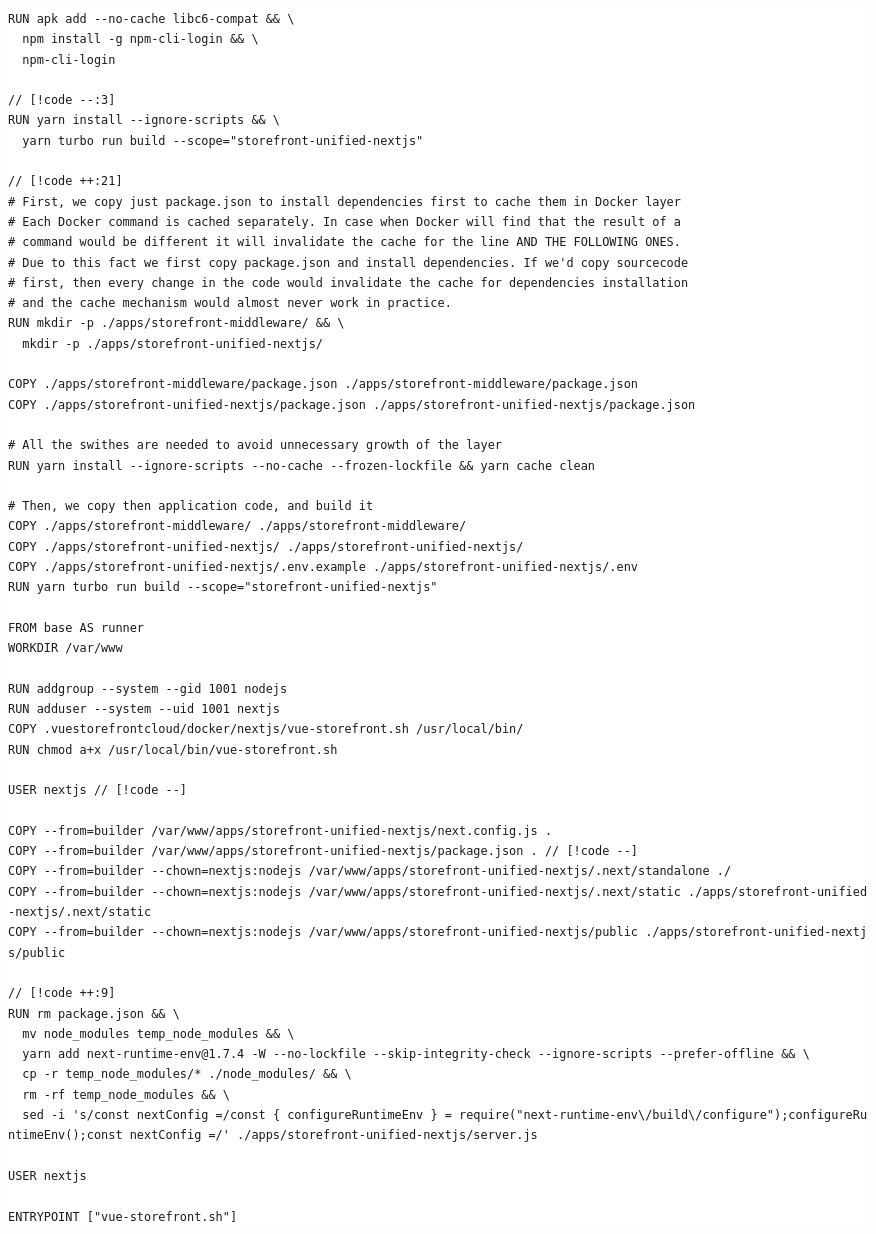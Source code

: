 ```docker
RUN apk add --no-cache libc6-compat && \
  npm install -g npm-cli-login && \
  npm-cli-login

// [!code --:3]
RUN yarn install --ignore-scripts && \
  yarn turbo run build --scope="storefront-unified-nextjs"

// [!code ++:21]
# First, we copy just package.json to install dependencies first to cache them in Docker layer
# Each Docker command is cached separately. In case when Docker will find that the result of a
# command would be different it will invalidate the cache for the line AND THE FOLLOWING ONES.
# Due to this fact we first copy package.json and install dependencies. If we'd copy sourcecode
# first, then every change in the code would invalidate the cache for dependencies installation
# and the cache mechanism would almost never work in practice.
RUN mkdir -p ./apps/storefront-middleware/ && \
  mkdir -p ./apps/storefront-unified-nextjs/

COPY ./apps/storefront-middleware/package.json ./apps/storefront-middleware/package.json
COPY ./apps/storefront-unified-nextjs/package.json ./apps/storefront-unified-nextjs/package.json

# All the swithes are needed to avoid unnecessary growth of the layer
RUN yarn install --ignore-scripts --no-cache --frozen-lockfile && yarn cache clean

# Then, we copy then application code, and build it
COPY ./apps/storefront-middleware/ ./apps/storefront-middleware/
COPY ./apps/storefront-unified-nextjs/ ./apps/storefront-unified-nextjs/
COPY ./apps/storefront-unified-nextjs/.env.example ./apps/storefront-unified-nextjs/.env
RUN yarn turbo run build --scope="storefront-unified-nextjs"

FROM base AS runner
WORKDIR /var/www

RUN addgroup --system --gid 1001 nodejs
RUN adduser --system --uid 1001 nextjs
COPY .vuestorefrontcloud/docker/nextjs/vue-storefront.sh /usr/local/bin/
RUN chmod a+x /usr/local/bin/vue-storefront.sh

USER nextjs // [!code --]

COPY --from=builder /var/www/apps/storefront-unified-nextjs/next.config.js .
COPY --from=builder /var/www/apps/storefront-unified-nextjs/package.json . // [!code --]
COPY --from=builder --chown=nextjs:nodejs /var/www/apps/storefront-unified-nextjs/.next/standalone ./
COPY --from=builder --chown=nextjs:nodejs /var/www/apps/storefront-unified-nextjs/.next/static ./apps/storefront-unified-nextjs/.next/static
COPY --from=builder --chown=nextjs:nodejs /var/www/apps/storefront-unified-nextjs/public ./apps/storefront-unified-nextjs/public

// [!code ++:9]
RUN rm package.json && \
  mv node_modules temp_node_modules && \
  yarn add next-runtime-env@1.7.4 -W --no-lockfile --skip-integrity-check --ignore-scripts --prefer-offline && \
  cp -r temp_node_modules/* ./node_modules/ && \
  rm -rf temp_node_modules && \
  sed -i 's/const nextConfig =/const { configureRuntimeEnv } = require("next-runtime-env\/build\/configure");configureRuntimeEnv();const nextConfig =/' ./apps/storefront-unified-nextjs/server.js

USER nextjs

ENTRYPOINT ["vue-storefront.sh"]
```